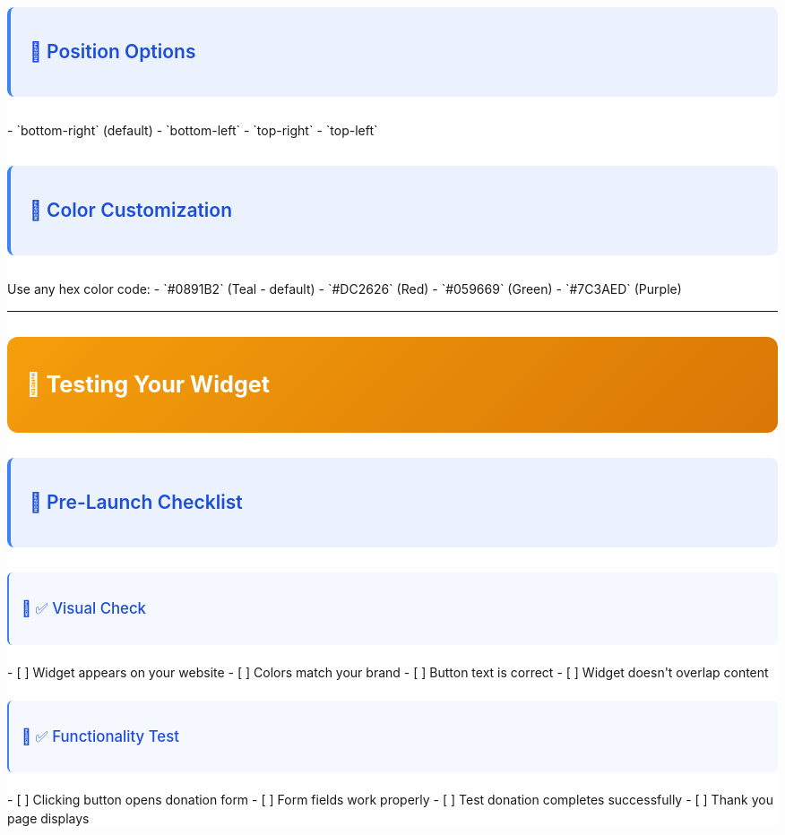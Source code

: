 <div style="background: rgba(59, 130, 246, 0.1); border-left: 4px solid #3b82f6; padding: 1.5rem; margin: 2rem 0; border-radius: 8px;">

<span style="font-size: 1.5rem; font-weight: 600; color: #1d4ed8;">📌 Position Options</span>

</div>
- `bottom-right` (default)
- `bottom-left`
- `top-right`
- `top-left`

<div style="background: rgba(59, 130, 246, 0.1); border-left: 4px solid #3b82f6; padding: 1.5rem; margin: 2rem 0; border-radius: 8px;">

<span style="font-size: 1.5rem; font-weight: 600; color: #1d4ed8;">📌 Color Customization</span>

</div>
Use any hex color code:
- `#0891B2` (Teal - default)
- `#DC2626` (Red)
- `#059669` (Green)
- `#7C3AED` (Purple)

---

<div style="background: linear-gradient(135deg, #f59e0b 0%, #d97706 100%); color: white; padding: 1.5rem; border-radius: 12px; margin: 2rem 0;">

<span style="font-size: 1.8rem; font-weight: 700;">🧪 Testing Your Widget</span>

</div>

<div style="background: rgba(59, 130, 246, 0.1); border-left: 4px solid #3b82f6; padding: 1.5rem; margin: 2rem 0; border-radius: 8px;">

<span style="font-size: 1.5rem; font-weight: 600; color: #1d4ed8;">📌 Pre-Launch Checklist</span>

</div>

<div style="background: rgba(59, 130, 246, 0.05); border-left: 2px solid #3b82f6; padding: 1rem; margin: 1.5rem 0; border-radius: 6px;">

<span style="font-size: 1.2rem; font-weight: 500; color: #1d4ed8;">📌 ✅ Visual Check</span>

</div>
- [ ] Widget appears on your website
- [ ] Colors match your brand
- [ ] Button text is correct
- [ ] Widget doesn't overlap content

<div style="background: rgba(59, 130, 246, 0.05); border-left: 2px solid #3b82f6; padding: 1rem; margin: 1.5rem 0; border-radius: 6px;">

<span style="font-size: 1.2rem; font-weight: 500; color: #1d4ed8;">🧪 ✅ Functionality Test</span>

</div>
- [ ] Clicking button opens donation form
- [ ] Form fields work properly
- [ ] Test donation completes successfully
- [ ] Thank you page displays
